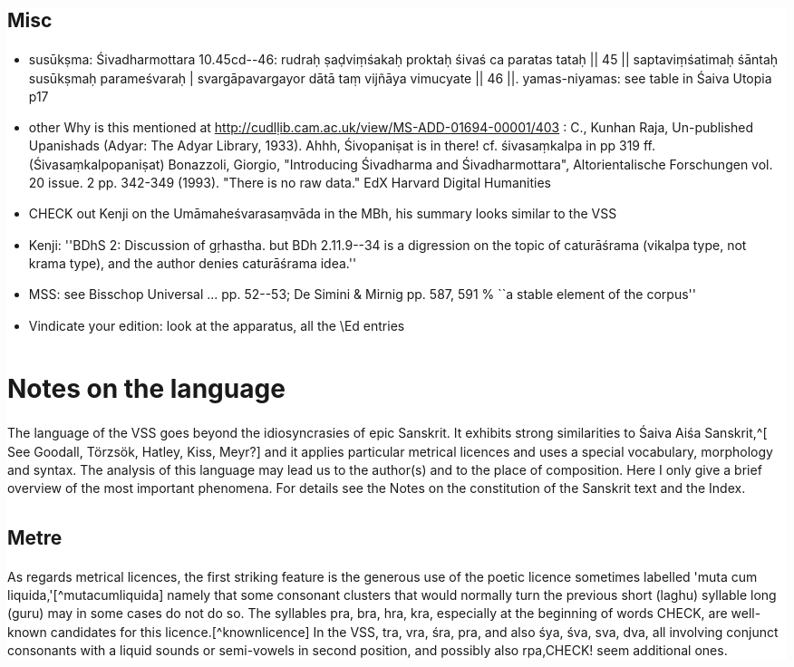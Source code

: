 

Misc
----

- susūkṣma:
    Śivadharmottara 10.45cd--46: rudraḥ ṣaḍviṃśakaḥ proktaḥ śivaś ca paratas
    tataḥ || 45 || saptaviṃśatimaḥ śāntaḥ susūkṣmaḥ parameśvaraḥ |
    svargāpavargayor dātā taṃ vijñāya vimucyate || 46 ||.  yamas-niyamas: see
    table in Śaiva Utopia p17

- other
    Why is this mentioned at
    http://cudlḷib.cam.ac.uk/view/MS-ADD-01694-00001/403 : C., Kunhan Raja,
    Un-published Upanishads (Adyar: The Adyar Library, 1933).  Ahhh,
    Śivopaniṣat is in there!  cf. śivasaṃkalpa in pp 319 ff.
    (Śivasaṃkalpopaniṣat) Bonazzoli, Giorgio, "Introducing Śivadharma and
    Śivadharmottara", Altorientalische Forschungen vol. 20 issue. 2 pp. 342-349
    (1993).  "There is no raw data." EdX Harvard Digital Humanities

-   CHECK out Kenji on the Umāmaheśvarasaṃvāda in the MBh, his summary looks
    similar to the VSS

-    Kenji:
    ''BDhS 2: Discussion of gṛhastha. but BDh 2.11.9--34 is a digression on the
    topic of caturāśrama (vikalpa type, not krama type), and the author denies
    caturāśrama idea.''

-    MSS: see Bisschop Universal ... pp. 52--53; De Simini & Mirnig pp. 587, 591
    % ``a stable element of the corpus''

-    Vindicate your edition: look at the apparatus, all the \Ed entries




Notes on the language
=====================

The language of the VSS goes beyond the idiosyncrasies of
epic Sanskrit.  It exhibits strong similarities to Śaiva
Aiśa Sanskrit,^[
                See Goodall, Törzsök, Hatley, Kiss,
                Meyr?]
and it applies particular metrical licences and uses a special
vocabulary, morphology and syntax. The analysis of this
language may lead us to the author(s) and to the place
of composition. Here I only give a brief overview
of the most important phenomena. For details 
see the Notes on the constitution of the Sanskrit text
and the Index.


Metre
-----

As regards metrical licences, the first striking feature is
the generous use of the poetic licence sometimes labelled
'muta cum liquida,'[^mutacumliquida]
namely that some consonant clusters that would normally
turn the previous short (laghu) syllable long (guru)
may in some cases do not do so. The syllables pra, bra,
hra, kra, especially at the beginning of words CHECK,
are well-known candidates for this licence.[^knownlicence]
In the VSS, tra, vra, śra, pra, and also śya, śva,
sva, dva, all involving conjunct consonants with a liquid
sounds or semi-vowels in second position, and possibly
also rpa,CHECK! seem additional ones.
